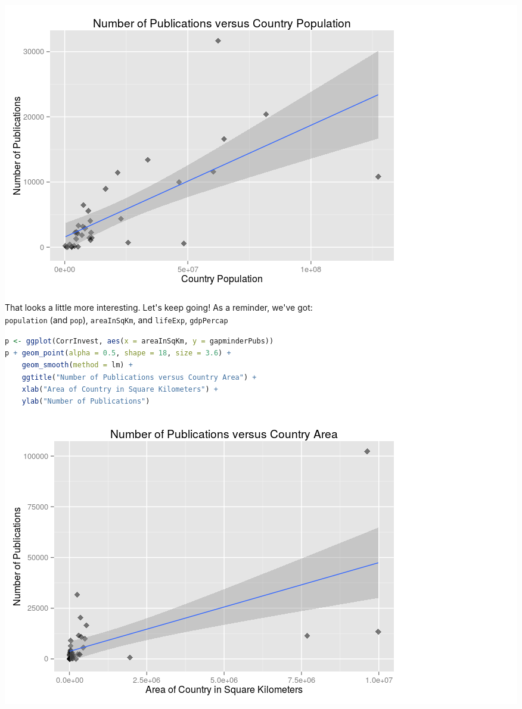 ![](homework10_files/figure-html/unnamed-chunk-27-1.png) 

That looks a little more interesting. Let's keep going! As a reminder, we've got:  
`population` (and `pop`), `areaInSqKm`, and `lifeExp`, `gdpPercap`

```r
p <- ggplot(CorrInvest, aes(x = areaInSqKm, y = gapminderPubs))
p + geom_point(alpha = 0.5, shape = 18, size = 3.6) +
	geom_smooth(method = lm) +
	ggtitle("Number of Publications versus Country Area") +
	xlab("Area of Country in Square Kilometers") +
	ylab("Number of Publications")
```

![](homework10_files/figure-html/unnamed-chunk-28-1.png) 

